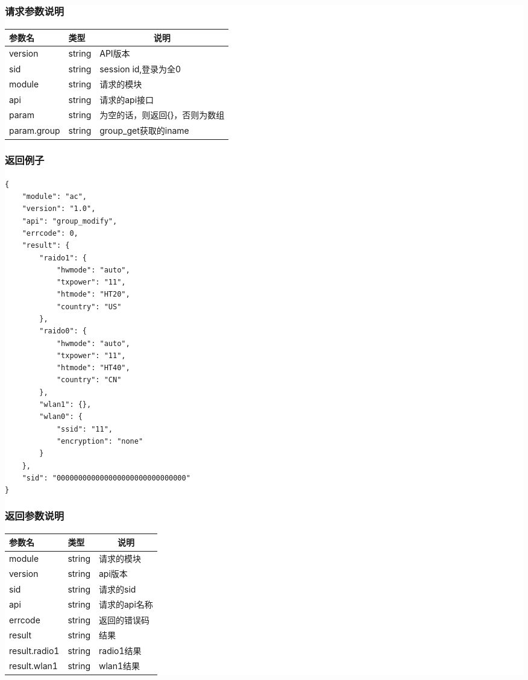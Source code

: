 ### 请求参数说明

|参数名|类型|说明|
|:-----|:-----|-----|
|version|string|API版本|
|sid|string|session id,登录为全0|
|module|string|请求的模块|
|api|string|请求的api接口|
|param|string|为空的话，则返回{}，否则为数组|
|param.group|string|group_get获取的iname|

### 返回例子
```
{
    "module": "ac",
    "version": "1.0",
    "api": "group_modify",
    "errcode": 0,
    "result": {
        "raido1": {
            "hwmode": "auto",
            "txpower": "11",
            "htmode": "HT20",
            "country": "US"
        },
        "raido0": {
            "hwmode": "auto",
            "txpower": "11",
            "htmode": "HT40",
            "country": "CN"
        },
        "wlan1": {},
        "wlan0": {
            "ssid": "11",
            "encryption": "none"
        }
    },
    "sid": "000000000000000000000000000000"
}
```

### 返回参数说明

|参数名|类型|说明|
|:-----|:-----|-----|
|module|string|请求的模块|
|version|string|api版本|
|sid|string|请求的sid|
|api|string|请求的api名称|
|errcode|string|返回的错误码|
|result|string|结果|
|result.radio1|string|radio1结果|
|result.wlan1|string|wlan1结果|